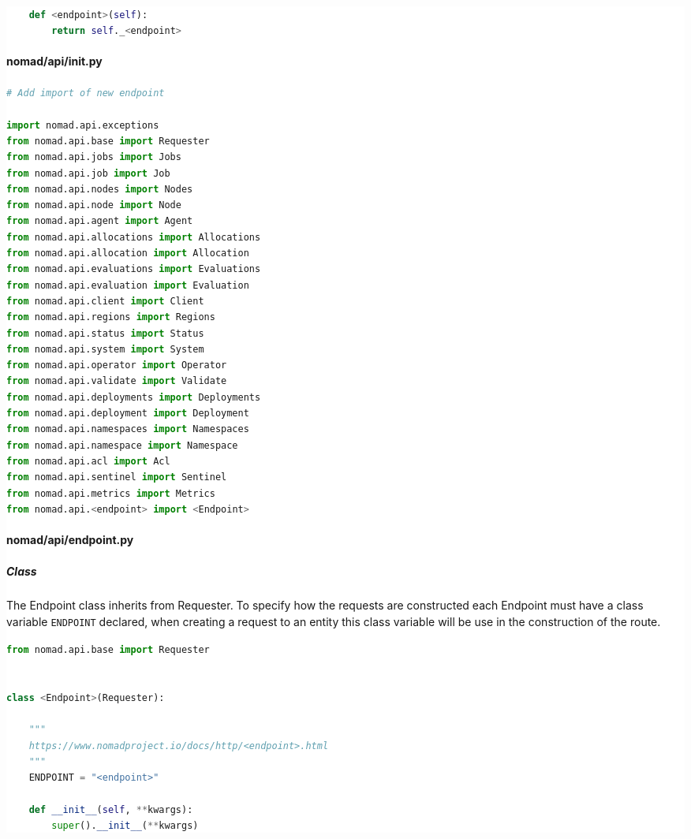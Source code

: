 ```python
    def <endpoint>(self):
        return self._<endpoint>
```

#### nomad/api/__init__.py
```python
# Add import of new endpoint

import nomad.api.exceptions
from nomad.api.base import Requester
from nomad.api.jobs import Jobs
from nomad.api.job import Job
from nomad.api.nodes import Nodes
from nomad.api.node import Node
from nomad.api.agent import Agent
from nomad.api.allocations import Allocations
from nomad.api.allocation import Allocation
from nomad.api.evaluations import Evaluations
from nomad.api.evaluation import Evaluation
from nomad.api.client import Client
from nomad.api.regions import Regions
from nomad.api.status import Status
from nomad.api.system import System
from nomad.api.operator import Operator
from nomad.api.validate import Validate
from nomad.api.deployments import Deployments
from nomad.api.deployment import Deployment
from nomad.api.namespaces import Namespaces
from nomad.api.namespace import Namespace
from nomad.api.acl import Acl
from nomad.api.sentinel import Sentinel
from nomad.api.metrics import Metrics
from nomad.api.<endpoint> import <Endpoint>
```

#### nomad/api/endpoint.py

##### Class

The Endpoint class inherits from Requester. To specify how the requests are constructed each Endpoint must have a class
variable `ENDPOINT` declared, when creating a request to an entity this class variable will be use in the construction
of the route.


```python
from nomad.api.base import Requester


class <Endpoint>(Requester):

    """
    https://www.nomadproject.io/docs/http/<endpoint>.html
    """
    ENDPOINT = "<endpoint>" 

    def __init__(self, **kwargs):
        super().__init__(**kwargs)
```
